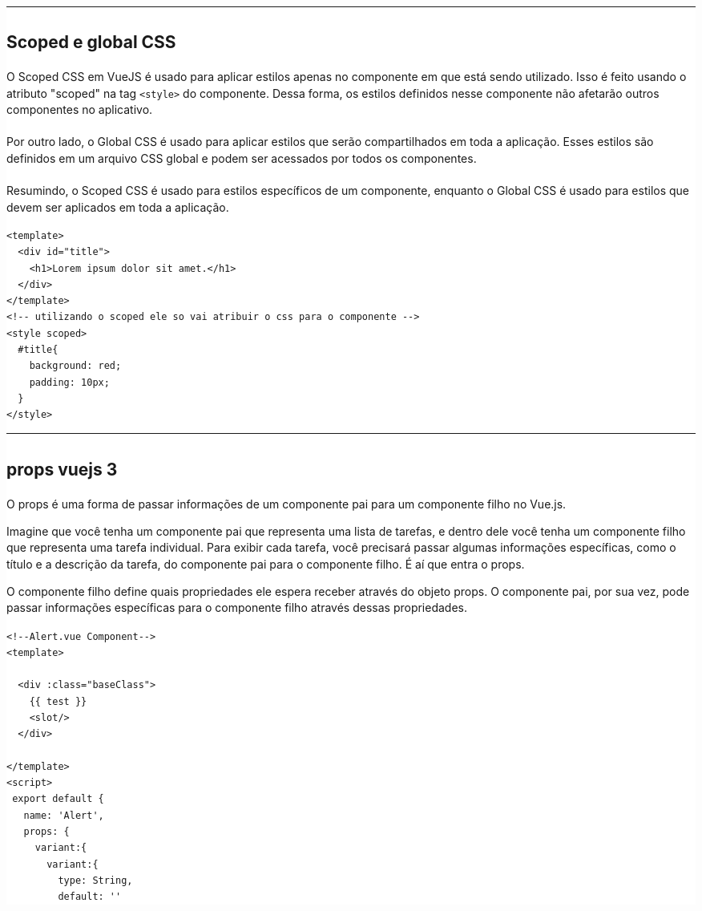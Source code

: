 
---


## Scoped e global CSS

O Scoped CSS em VueJS é usado para aplicar estilos apenas no componente em que está sendo utilizado. Isso é feito usando o atributo "scoped" na tag `<style>` do componente. Dessa forma, os estilos definidos nesse componente não afetarão outros componentes no aplicativo.
<br><br>
Por outro lado, o Global CSS é usado para aplicar estilos que serão compartilhados em toda a aplicação. Esses estilos são definidos em um arquivo CSS global e podem ser acessados por todos os componentes.<br>
<br>
Resumindo, o Scoped CSS é usado para estilos específicos de um componente, enquanto o Global CSS é usado para estilos que devem ser aplicados em toda a aplicação.

````vue
<template>
  <div id="title">
    <h1>Lorem ipsum dolor sit amet.</h1>
  </div>
</template>
<!-- utilizando o scoped ele so vai atribuir o css para o componente -->
<style scoped>
  #title{
    background: red;
    padding: 10px;
  }
</style>
````

---

## props vuejs 3

<p>
O props é uma forma de passar informações de um componente pai para um componente filho no Vue.js.

Imagine que você tenha um componente pai que representa uma lista de tarefas, e dentro dele você tenha um componente filho que representa uma tarefa individual. Para exibir cada tarefa, você precisará passar algumas informações específicas, como o título e a descrição da tarefa, do componente pai para o componente filho. É aí que entra o props.

O componente filho define quais propriedades ele espera receber através do objeto props. O componente pai, por sua vez, pode passar informações específicas para o componente filho através dessas propriedades.
</p>

````vue
<!--Alert.vue Component-->
<template>
  
  <div :class="baseClass">
    {{ test }}
    <slot/>
  </div>
  
</template>
<script>
 export default {
   name: 'Alert',
   props: {
     variant:{
       variant:{
         type: String,
         default: ''
````